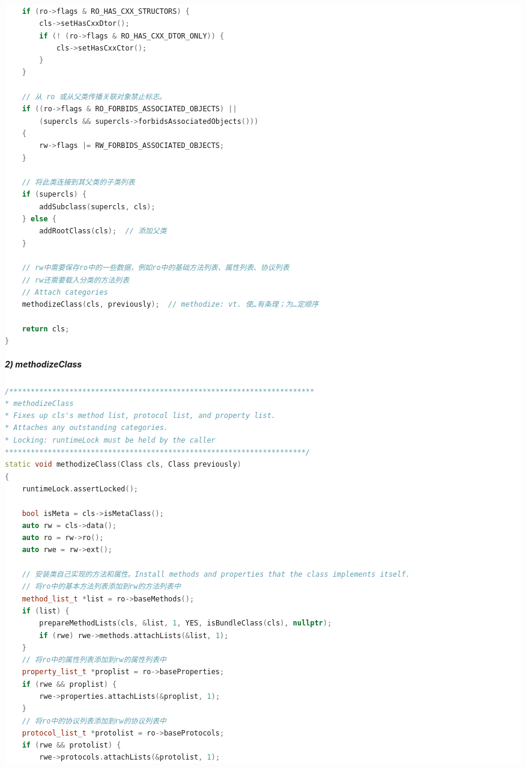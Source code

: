 ```c++
    if (ro->flags & RO_HAS_CXX_STRUCTORS) {
        cls->setHasCxxDtor();
        if (! (ro->flags & RO_HAS_CXX_DTOR_ONLY)) {
            cls->setHasCxxCtor();
        }
    }
    
    // 从 ro 或从父类传播关联对象禁止标志。
    if ((ro->flags & RO_FORBIDS_ASSOCIATED_OBJECTS) ||
        (supercls && supercls->forbidsAssociatedObjects()))
    {
        rw->flags |= RW_FORBIDS_ASSOCIATED_OBJECTS;
    }

    // 将此类连接到其父类的子类列表
    if (supercls) {
        addSubclass(supercls, cls);
    } else {
        addRootClass(cls);  // 添加父类
    }

    // rw中需要保存ro中的一些数据，例如ro中的基础方法列表、属性列表、协议列表
    // rw还需要载入分类的方法列表
    // Attach categories
    methodizeClass(cls, previously);  // methodize: vt. 使…有条理；为…定顺序

    return cls;
}
```

##### 2) methodizeClass

```c++
/***********************************************************************
* methodizeClass
* Fixes up cls's method list, protocol list, and property list.
* Attaches any outstanding categories.
* Locking: runtimeLock must be held by the caller
**********************************************************************/
static void methodizeClass(Class cls, Class previously)
{
    runtimeLock.assertLocked();

    bool isMeta = cls->isMetaClass();
    auto rw = cls->data();
    auto ro = rw->ro();
    auto rwe = rw->ext();

    // 安装类自己实现的方法和属性。Install methods and properties that the class implements itself.
    // 将ro中的基本方法列表添加到rw的方法列表中
    method_list_t *list = ro->baseMethods();
    if (list) {
        prepareMethodLists(cls, &list, 1, YES, isBundleClass(cls), nullptr);
        if (rwe) rwe->methods.attachLists(&list, 1);
    }
    // 将ro中的属性列表添加到rw的属性列表中
    property_list_t *proplist = ro->baseProperties;
    if (rwe && proplist) {
        rwe->properties.attachLists(&proplist, 1);
    }
    // 将ro中的协议列表添加到rw的协议列表中
    protocol_list_t *protolist = ro->baseProtocols;
    if (rwe && protolist) {
        rwe->protocols.attachLists(&protolist, 1);
```